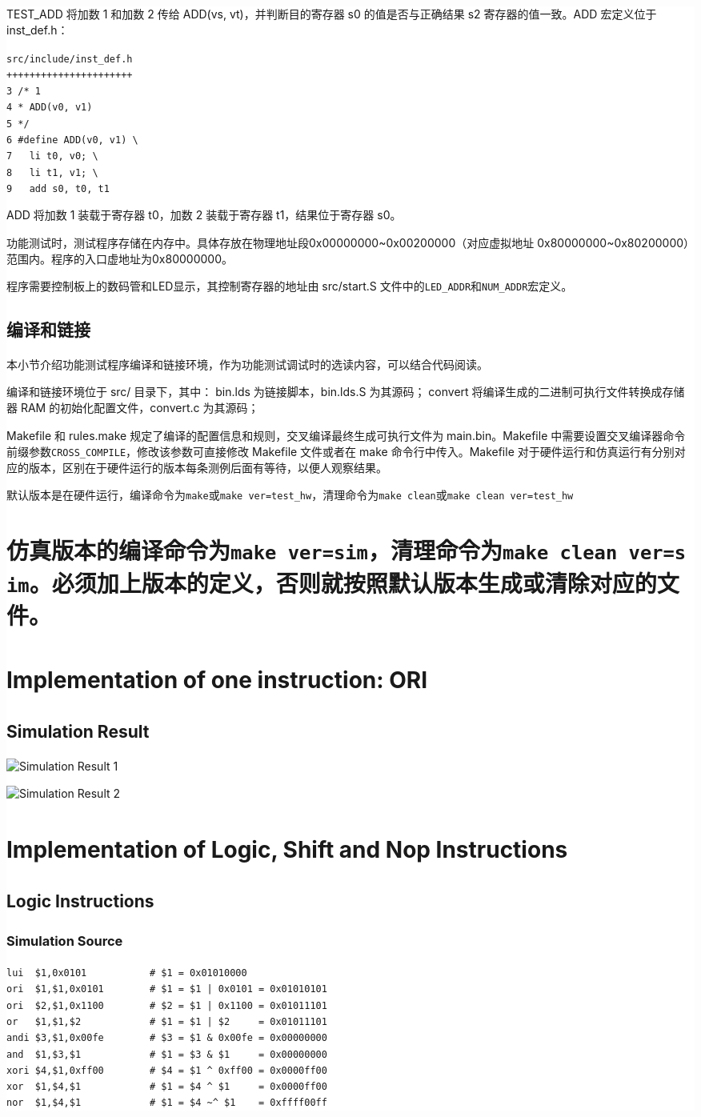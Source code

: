 TEST\_ADD 将加数 1 和加数 2 传给 ADD(vs, vt)，并判断目的寄存器 s0 的值是否与正确结果 s2 寄存器的值一致。ADD 宏定义位于 inst\_def.h：  

	src/include/inst_def.h
	++++++++++++++++++++++
	3 /* 1
	4 * ADD(v0, v1)
	5 */
	6 #define ADD(v0, v1) \
	7   li t0, v0; \
	8   li t1, v1; \
	9   add s0, t0, t1
	
	
ADD 将加数 1 装载于寄存器 t0，加数 2 装载于寄存器 t1，结果位于寄存器 s0。

功能测试时，测试程序存储在内存中。具体存放在物理地址段0x00000000~0x00200000（对应虚拟地址 0x80000000~0x80200000）范围内。程序的入口虚地址为0x80000000。

程序需要控制板上的数码管和LED显示，其控制寄存器的地址由 src/start.S 文件中的`LED_ADDR`和`NUM_ADDR`宏定义。

## 编译和链接

本小节介绍功能测试程序编译和链接环境，作为功能测试调试时的选读内容，可以结合代码阅读。

编译和链接环境位于 src/ 目录下，其中：
bin.lds 为链接脚本，bin.lds.S 为其源码；
convert 将编译生成的二进制可执行文件转换成存储器 RAM 的初始化配置文件，convert.c 为其源码；

Makefile 和 rules.make 规定了编译的配置信息和规则，交叉编译最终生成可执行文件为 main.bin。Makefile 中需要设置交叉编译器命令前缀参数`CROSS_COMPILE`，修改该参数可直接修改 Makefile 文件或者在 make 命令行中传入。Makefile 对于硬件运行和仿真运行有分别对应的版本，区别在于硬件运行的版本每条测例后面有等待，以便人观察结果。

默认版本是在硬件运行，编译命令为`make`或`make ver=test_hw`，清理命令为`make clean`或`make clean ver=test_hw`

仿真版本的编译命令为`make ver=sim`，清理命令为`make clean ver=sim`。必须加上版本的定义，否则就按照默认版本生成或清除对应的文件。
=======
# Implementation of one instruction: ORI

## Simulation Result
![Simulation Result 1](readme_pics/ThinpadProject_ori_sim1.png  "Simulation Result 1")

![Simulation Result 2](readme_pics/ThinpadProject_ori_sim2.png  "Simulation Result 2")

# Implementation of Logic, Shift and Nop Instructions

## Logic Instructions
### Simulation Source

```
lui  $1,0x0101           # $1 = 0x01010000 
ori  $1,$1,0x0101        # $1 = $1 | 0x0101 = 0x01010101
ori  $2,$1,0x1100        # $2 = $1 | 0x1100 = 0x01011101
or   $1,$1,$2            # $1 = $1 | $2     = 0x01011101
andi $3,$1,0x00fe        # $3 = $1 & 0x00fe = 0x00000000
and  $1,$3,$1            # $1 = $3 & $1     = 0x00000000
xori $4,$1,0xff00        # $4 = $1 ^ 0xff00 = 0x0000ff00
xor  $1,$4,$1            # $1 = $4 ^ $1     = 0x0000ff00
nor  $1,$4,$1            # $1 = $4 ~^ $1    = 0xffff00ff
```
